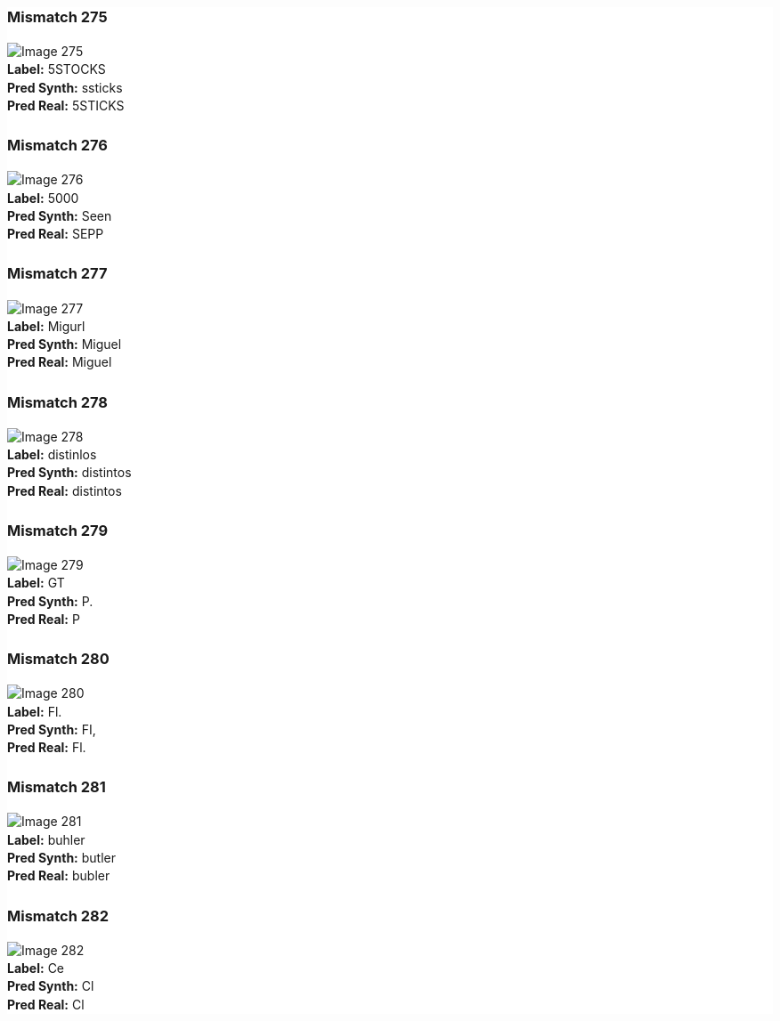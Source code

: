 ### Mismatch 275  
![Image 275](mismatched_images_general/image_275.png)  
**Label:** 5STOCKS  
**Pred Synth:** ssticks  
**Pred Real:** 5STICKS  

### Mismatch 276  
![Image 276](mismatched_images_general/image_276.png)  
**Label:** 5000  
**Pred Synth:** Seen  
**Pred Real:** SEPP  

### Mismatch 277  
![Image 277](mismatched_images_general/image_277.png)  
**Label:** Migurl  
**Pred Synth:** Miguel  
**Pred Real:** Miguel  

### Mismatch 278  
![Image 278](mismatched_images_general/image_278.png)  
**Label:** distinlos  
**Pred Synth:** distintos  
**Pred Real:** distintos  

### Mismatch 279  
![Image 279](mismatched_images_general/image_279.png)  
**Label:** GT  
**Pred Synth:** P.  
**Pred Real:** P  

### Mismatch 280  
![Image 280](mismatched_images_general/image_280.png)  
**Label:** Fl.  
**Pred Synth:** FI,  
**Pred Real:** Fl.  

### Mismatch 281  
![Image 281](mismatched_images_general/image_281.png)  
**Label:** buhler  
**Pred Synth:** butler  
**Pred Real:** bubler  

### Mismatch 282  
![Image 282](mismatched_images_general/image_282.png)  
**Label:** Ce  
**Pred Synth:** Cl  
**Pred Real:** Cl  
